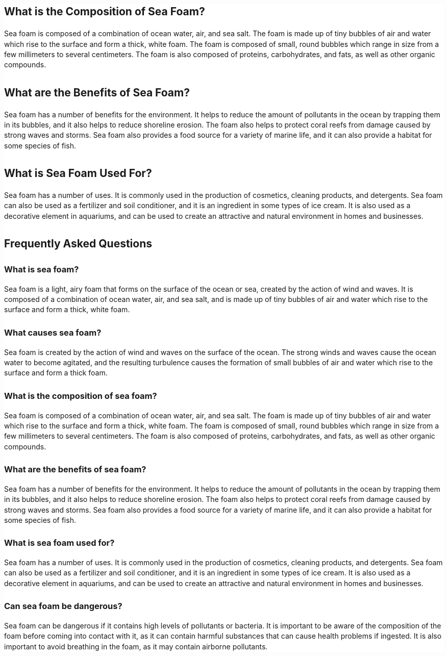 <h2>What is the Composition of Sea Foam?</h2>
Sea foam is composed of a combination of ocean water, air, and sea salt. The foam is made up of tiny bubbles of air and water which rise to the surface and form a thick, white foam. The foam is composed of small, round bubbles which range in size from a few millimeters to several centimeters. The foam is also composed of proteins, carbohydrates, and fats, as well as other organic compounds.

<h2>What are the Benefits of Sea Foam?</h2>
Sea foam has a number of benefits for the environment. It helps to reduce the amount of pollutants in the ocean by trapping them in its bubbles, and it also helps to reduce shoreline erosion. The foam also helps to protect coral reefs from damage caused by strong waves and storms. Sea foam also provides a food source for a variety of marine life, and it can also provide a habitat for some species of fish.

<h2>What is Sea Foam Used For?</h2>
Sea foam has a number of uses. It is commonly used in the production of cosmetics, cleaning products, and detergents. Sea foam can also be used as a fertilizer and soil conditioner, and it is an ingredient in some types of ice cream. It is also used as a decorative element in aquariums, and can be used to create an attractive and natural environment in homes and businesses.

<h2>Frequently Asked Questions</h2>
<h3>What is sea foam?</h3>
Sea foam is a light, airy foam that forms on the surface of the ocean or sea, created by the action of wind and waves. It is composed of a combination of ocean water, air, and sea salt, and is made up of tiny bubbles of air and water which rise to the surface and form a thick, white foam.

<h3>What causes sea foam?</h3>
Sea foam is created by the action of wind and waves on the surface of the ocean. The strong winds and waves cause the ocean water to become agitated, and the resulting turbulence causes the formation of small bubbles of air and water which rise to the surface and form a thick foam.

<h3>What is the composition of sea foam?</h3>
Sea foam is composed of a combination of ocean water, air, and sea salt. The foam is made up of tiny bubbles of air and water which rise to the surface and form a thick, white foam. The foam is composed of small, round bubbles which range in size from a few millimeters to several centimeters. The foam is also composed of proteins, carbohydrates, and fats, as well as other organic compounds.

<h3>What are the benefits of sea foam?</h3>
Sea foam has a number of benefits for the environment. It helps to reduce the amount of pollutants in the ocean by trapping them in its bubbles, and it also helps to reduce shoreline erosion. The foam also helps to protect coral reefs from damage caused by strong waves and storms. Sea foam also provides a food source for a variety of marine life, and it can also provide a habitat for some species of fish.

<h3>What is sea foam used for?</h3>
Sea foam has a number of uses. It is commonly used in the production of cosmetics, cleaning products, and detergents. Sea foam can also be used as a fertilizer and soil conditioner, and it is an ingredient in some types of ice cream. It is also used as a decorative element in aquariums, and can be used to create an attractive and natural environment in homes and businesses.

<h3>Can sea foam be dangerous?</h3>
Sea foam can be dangerous if it contains high levels of pollutants or bacteria. It is important to be aware of the composition of the foam before coming into contact with it, as it can contain harmful substances that can cause health problems if ingested. It is also important to avoid breathing in the foam, as it may contain airborne pollutants.
